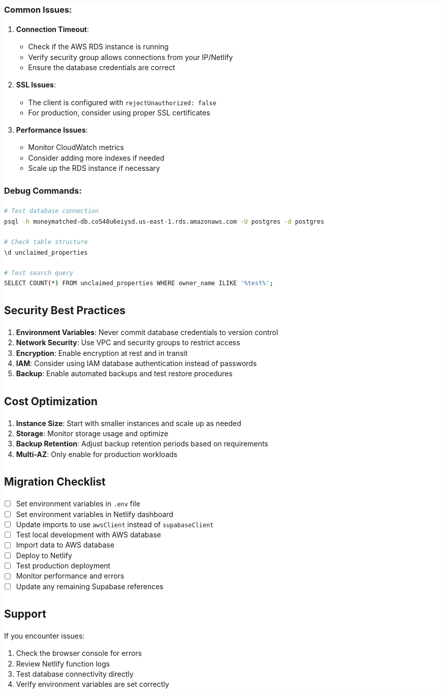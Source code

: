 ### Common Issues:

1. **Connection Timeout**:
   - Check if the AWS RDS instance is running
   - Verify security group allows connections from your IP/Netlify
   - Ensure the database credentials are correct

2. **SSL Issues**:
   - The client is configured with `rejectUnauthorized: false`
   - For production, consider using proper SSL certificates

3. **Performance Issues**:
   - Monitor CloudWatch metrics
   - Consider adding more indexes if needed
   - Scale up the RDS instance if necessary

### Debug Commands:

```bash
# Test database connection
psql -h moneymatched-db.co548u6eiysd.us-east-1.rds.amazonaws.com -U postgres -d postgres

# Check table structure
\d unclaimed_properties

# Test search query
SELECT COUNT(*) FROM unclaimed_properties WHERE owner_name ILIKE '%test%';
```

## Security Best Practices

1. **Environment Variables**: Never commit database credentials to version control
2. **Network Security**: Use VPC and security groups to restrict access
3. **Encryption**: Enable encryption at rest and in transit
4. **IAM**: Consider using IAM database authentication instead of passwords
5. **Backup**: Enable automated backups and test restore procedures

## Cost Optimization

1. **Instance Size**: Start with smaller instances and scale up as needed
2. **Storage**: Monitor storage usage and optimize
3. **Backup Retention**: Adjust backup retention periods based on requirements
4. **Multi-AZ**: Only enable for production workloads

## Migration Checklist

- [ ] Set environment variables in `.env` file
- [ ] Set environment variables in Netlify dashboard
- [ ] Update imports to use `awsClient` instead of `supabaseClient`
- [ ] Test local development with AWS database
- [ ] Import data to AWS database
- [ ] Deploy to Netlify
- [ ] Test production deployment
- [ ] Monitor performance and errors
- [ ] Update any remaining Supabase references

## Support

If you encounter issues:
1. Check the browser console for errors
2. Review Netlify function logs
3. Test database connectivity directly
4. Verify environment variables are set correctly


